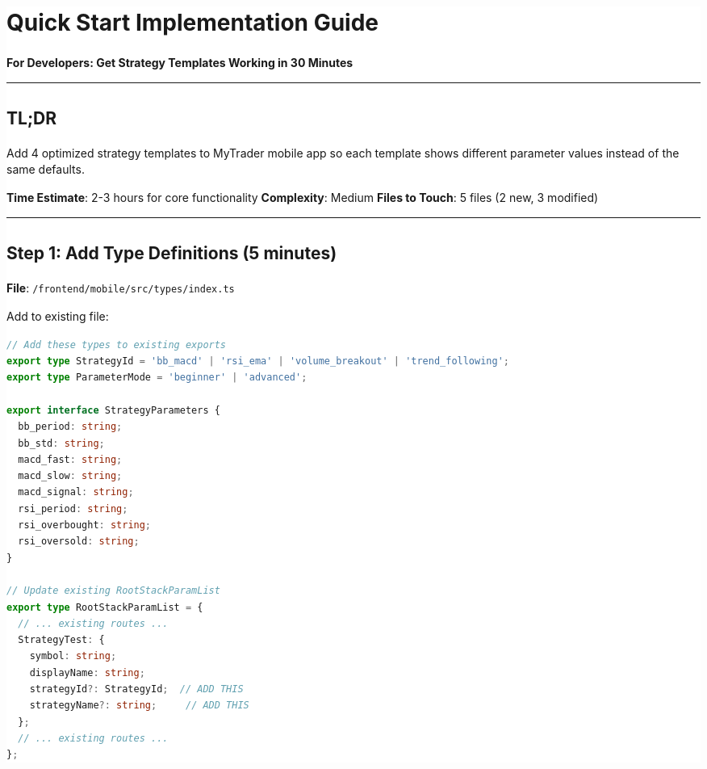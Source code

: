 # Quick Start Implementation Guide

**For Developers: Get Strategy Templates Working in 30 Minutes**

---

## TL;DR

Add 4 optimized strategy templates to MyTrader mobile app so each template shows different parameter values instead of the same defaults.

**Time Estimate**: 2-3 hours for core functionality
**Complexity**: Medium
**Files to Touch**: 5 files (2 new, 3 modified)

---

## Step 1: Add Type Definitions (5 minutes)

**File**: `/frontend/mobile/src/types/index.ts`

Add to existing file:

```typescript
// Add these types to existing exports
export type StrategyId = 'bb_macd' | 'rsi_ema' | 'volume_breakout' | 'trend_following';
export type ParameterMode = 'beginner' | 'advanced';

export interface StrategyParameters {
  bb_period: string;
  bb_std: string;
  macd_fast: string;
  macd_slow: string;
  macd_signal: string;
  rsi_period: string;
  rsi_overbought: string;
  rsi_oversold: string;
}

// Update existing RootStackParamList
export type RootStackParamList = {
  // ... existing routes ...
  StrategyTest: {
    symbol: string;
    displayName: string;
    strategyId?: StrategyId;  // ADD THIS
    strategyName?: string;     // ADD THIS
  };
  // ... existing routes ...
};
```
